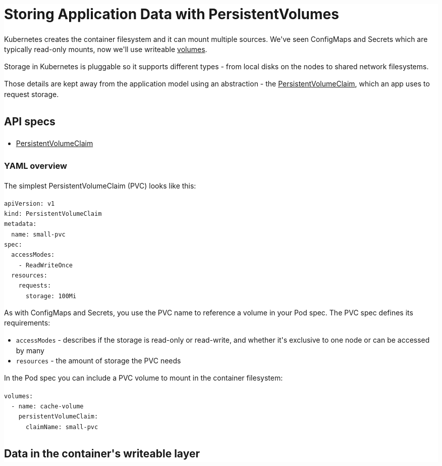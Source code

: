 # Storing Application Data with PersistentVolumes

Kubernetes creates the container filesystem and it can mount multiple sources. We've seen ConfigMaps and Secrets which are typically read-only mounts, now we'll use writeable [volumes](https://kubernetes.io/docs/concepts/storage/volumes/).

Storage in Kubernetes is pluggable so it supports different types - from local disks on the nodes to shared network filesystems. 

Those details are kept away from the application model using an abstraction - the [PersistentVolumeClaim](https://kubernetes.io/docs/concepts/storage/persistent-volumes/#introduction), which an app uses to request storage.

## API specs

- [PersistentVolumeClaim](https://kubernetes.io/docs/reference/generated/kubernetes-api/v1.20/#persistentvolumeclaim-v1-core)

### YAML overview


The simplest PersistentVolumeClaim (PVC) looks like this:

```
apiVersion: v1
kind: PersistentVolumeClaim
metadata:
  name: small-pvc
spec:
  accessModes:
    - ReadWriteOnce
  resources:
    requests:
      storage: 100Mi
```

As with ConfigMaps and Secrets, you use the PVC name to reference a volume in your Pod spec. The PVC spec defines its requirements:

* `accessModes` - describes if the storage is read-only or read-write, and whether it's exclusive to one node or can be accessed by many
* `resources` - the amount of storage the PVC needs

In the Pod spec you can include a PVC volume to mount in the container filesystem:

```
volumes:
  - name: cache-volume
    persistentVolumeClaim:
      claimName: small-pvc
```


## Data in the container's writeable layer
